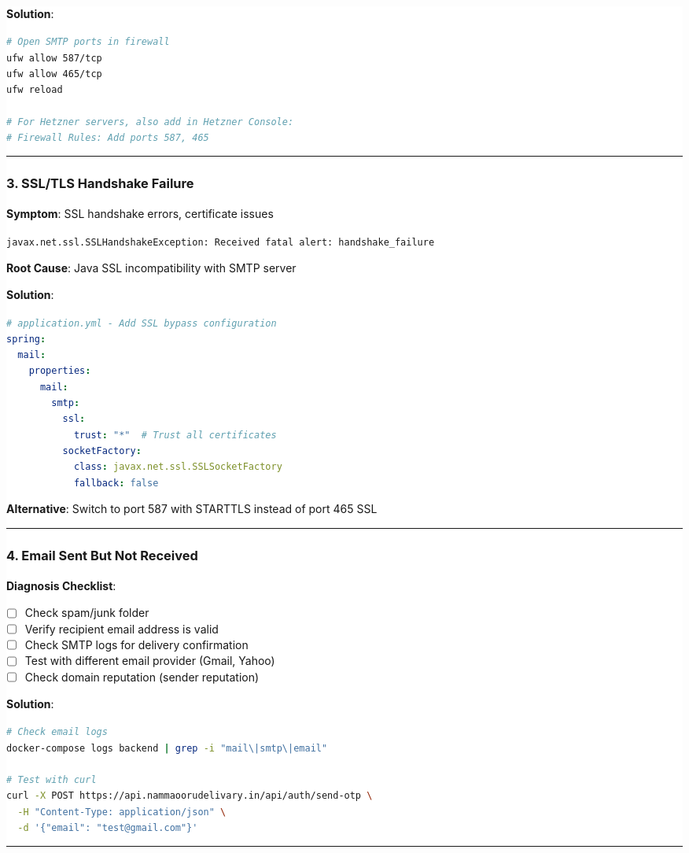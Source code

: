 **Solution**:
```bash
# Open SMTP ports in firewall
ufw allow 587/tcp
ufw allow 465/tcp
ufw reload

# For Hetzner servers, also add in Hetzner Console:
# Firewall Rules: Add ports 587, 465
```

---

### 3. SSL/TLS Handshake Failure

**Symptom**: SSL handshake errors, certificate issues
```
javax.net.ssl.SSLHandshakeException: Received fatal alert: handshake_failure
```

**Root Cause**: Java SSL incompatibility with SMTP server

**Solution**:
```yaml
# application.yml - Add SSL bypass configuration
spring:
  mail:
    properties:
      mail:
        smtp:
          ssl:
            trust: "*"  # Trust all certificates
          socketFactory:
            class: javax.net.ssl.SSLSocketFactory
            fallback: false
```

**Alternative**: Switch to port 587 with STARTTLS instead of port 465 SSL

---

### 4. Email Sent But Not Received

**Diagnosis Checklist**:
- [ ] Check spam/junk folder
- [ ] Verify recipient email address is valid
- [ ] Check SMTP logs for delivery confirmation
- [ ] Test with different email provider (Gmail, Yahoo)
- [ ] Check domain reputation (sender reputation)

**Solution**:
```bash
# Check email logs
docker-compose logs backend | grep -i "mail\|smtp\|email"

# Test with curl
curl -X POST https://api.nammaoorudelivary.in/api/auth/send-otp \
  -H "Content-Type: application/json" \
  -d '{"email": "test@gmail.com"}'
```

---